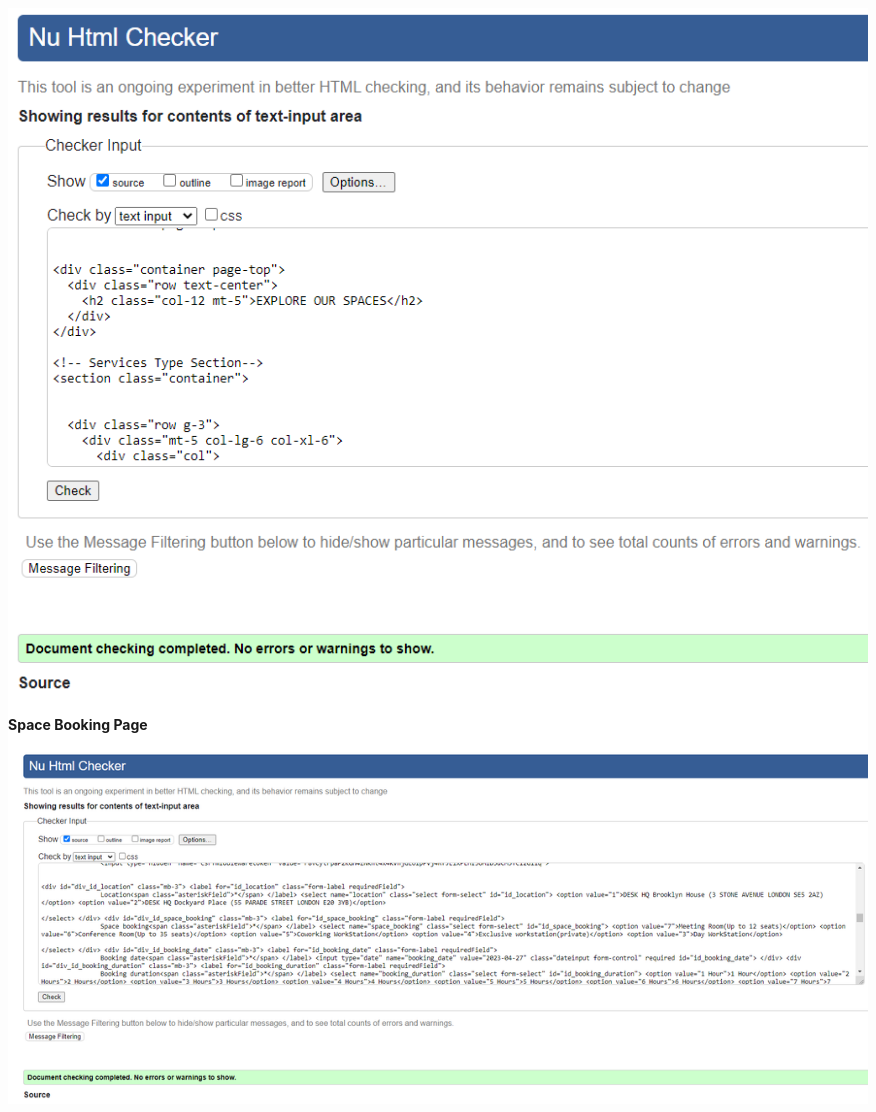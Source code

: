![](./READMEimages/services-page.png)


**Space Booking Page**

![](./READMEimages/booking-page.png)
